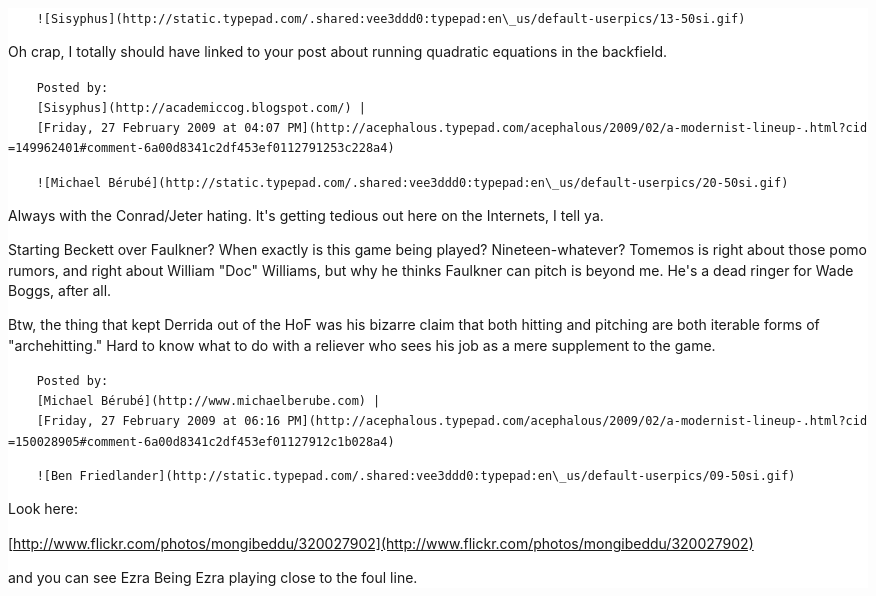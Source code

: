 []()

	

		![Sisyphus](http://static.typepad.com/.shared:vee3ddd0:typepad:en\_us/default-userpics/13-50si.gif)
	

	

		

Oh crap, I totally should have linked to your post about running quadratic equations in the backfield.

	

		Posted by:
		[Sisyphus](http://academiccog.blogspot.com/) |
		[Friday, 27 February 2009 at 04:07 PM](http://acephalous.typepad.com/acephalous/2009/02/a-modernist-lineup-.html?cid=149962401#comment-6a00d8341c2df453ef0112791253c228a4)

[]()

	

		![Michael Bérubé](http://static.typepad.com/.shared:vee3ddd0:typepad:en\_us/default-userpics/20-50si.gif)
	

	

		

Always with the Conrad/Jeter hating.  It's getting tedious out here on the Internets, I tell ya.

Starting Beckett over Faulkner?  When exactly is this game being played?  Nineteen-whatever?  Tomemos is right about those pomo rumors, and right about William "Doc" Williams, but why he thinks Faulkner can pitch is beyond me.  He's a dead ringer for Wade Boggs, after all.

Btw, the thing that kept Derrida out of the HoF was his bizarre claim that both hitting and pitching are both iterable forms of "archehitting."  Hard to know what to do with a reliever who sees his job as a mere supplement to the game.

	

		Posted by:
		[Michael Bérubé](http://www.michaelberube.com) |
		[Friday, 27 February 2009 at 06:16 PM](http://acephalous.typepad.com/acephalous/2009/02/a-modernist-lineup-.html?cid=150028905#comment-6a00d8341c2df453ef01127912c1b028a4)

[]()

	

		![Ben Friedlander](http://static.typepad.com/.shared:vee3ddd0:typepad:en\_us/default-userpics/09-50si.gif)
	

	

		

Look here:

[http://www.flickr.com/photos/mongibeddu/320027902](http://www.flickr.com/photos/mongibeddu/320027902)

and you can see Ezra Being Ezra playing close to the foul line.
